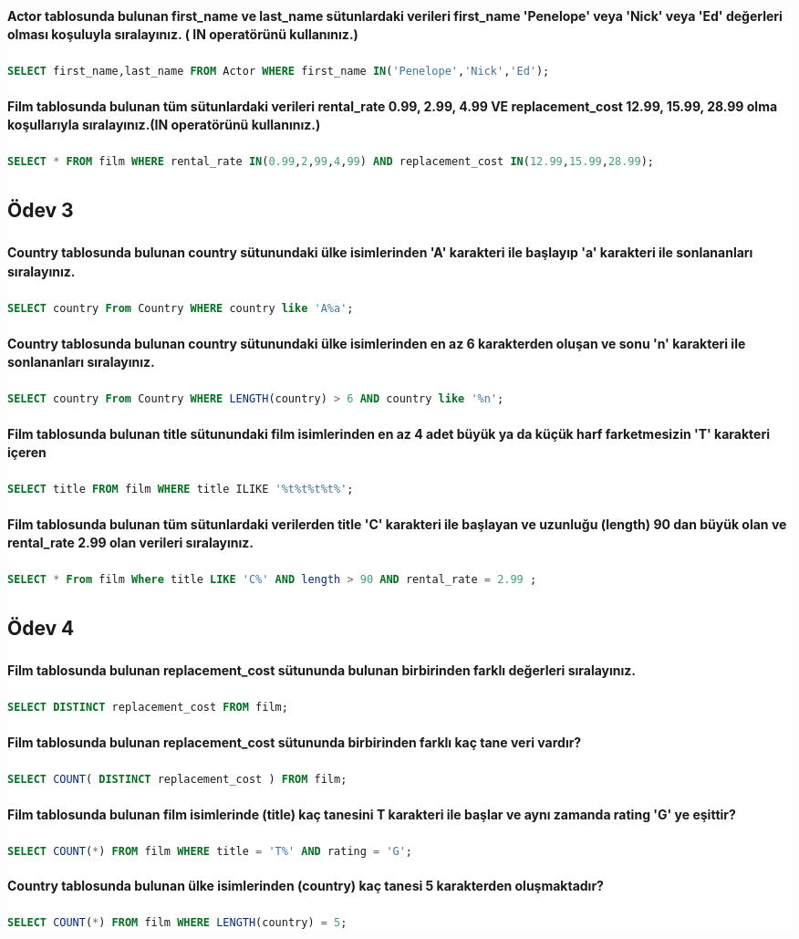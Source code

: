 #### Actor tablosunda bulunan first_name ve last_name sütunlardaki verileri first_name 'Penelope' veya 'Nick' veya 'Ed' değerleri olması koşuluyla sıralayınız. ( IN operatörünü kullanınız.)
~~~sql
SELECT first_name,last_name FROM Actor WHERE first_name IN('Penelope','Nick','Ed');
~~~
#### Film tablosunda bulunan tüm sütunlardaki verileri rental_rate 0.99, 2.99, 4.99 VE replacement_cost 12.99, 15.99, 28.99 olma koşullarıyla sıralayınız.(IN operatörünü kullanınız.)
~~~sql
SELECT * FROM film WHERE rental_rate IN(0.99,2,99,4,99) AND replacement_cost IN(12.99,15.99,28.99);
~~~
## <p id = 'Ödev 3' > Ödev 3 </p> 
#### Country tablosunda bulunan country sütunundaki ülke isimlerinden 'A' karakteri ile başlayıp 'a' karakteri ile sonlananları sıralayınız.
~~~sql
SELECT country From Country WHERE country like 'A%a';
~~~
#### Country tablosunda bulunan country sütunundaki ülke isimlerinden en az 6 karakterden oluşan ve sonu 'n' karakteri ile sonlananları sıralayınız.
~~~sql
SELECT country From Country WHERE LENGTH(country) > 6 AND country like '%n';
~~~
#### Film tablosunda bulunan title sütunundaki film isimlerinden en az 4 adet büyük ya da küçük harf farketmesizin 'T' karakteri içeren
~~~sql
SELECT title FROM film WHERE title ILIKE '%t%t%t%t%';
~~~
#### Film tablosunda bulunan tüm sütunlardaki verilerden title 'C' karakteri ile başlayan ve uzunluğu (length) 90 dan büyük olan ve rental_rate 2.99 olan verileri sıralayınız.
~~~sql
SELECT * From film Where title LIKE 'C%' AND length > 90 AND rental_rate = 2.99 ; 
~~~

## <p id = 'Ödev 4' > Ödev 4 </p> 
#### Film tablosunda bulunan replacement_cost sütununda bulunan birbirinden farklı değerleri sıralayınız.
~~~sql
SELECT DISTINCT replacement_cost FROM film; 
~~~
#### Film tablosunda bulunan replacement_cost sütununda birbirinden farklı kaç tane veri vardır?
~~~sql
SELECT COUNT( DISTINCT replacement_cost ) FROM film; 
~~~
#### Film tablosunda bulunan film isimlerinde (title) kaç tanesini T karakteri ile başlar ve aynı zamanda rating 'G' ye eşittir?
~~~sql
SELECT COUNT(*) FROM film WHERE title = 'T%' AND rating = 'G';
~~~
#### Country tablosunda bulunan ülke isimlerinden (country) kaç tanesi 5 karakterden oluşmaktadır?
~~~sql
SELECT COUNT(*) FROM film WHERE LENGTH(country) = 5;
~~~